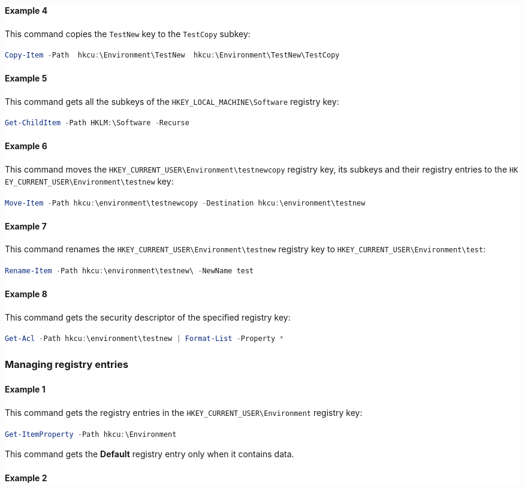 
#### Example 4

 This command copies the `TestNew` key to the `TestCopy` subkey:  

```powershell
Copy-Item -Path  hkcu:\Environment\TestNew  hkcu:\Environment\TestNew\TestCopy
```


#### Example 5

 This command gets all the subkeys of the `HKEY_LOCAL_MACHINE\Software` registry key:  

```powershell
Get-ChildItem -Path HKLM:\Software -Recurse
```


#### Example 6

 This command moves the `HKEY_CURRENT_USER\Environment\testnewcopy` registry key, its subkeys and their registry entries to the `HKEY_CURRENT_USER\Environment\testnew` key:  

```powershell
Move-Item -Path hkcu:\environment\testnewcopy -Destination hkcu:\environment\testnew
```


#### Example 7

 This command renames the `HKEY_CURRENT_USER\Environment\testnew` registry key to `HKEY_CURRENT_USER\Environment\test`:  

```powershell
Rename-Item -Path hkcu:\environment\testnew\ -NewName test
```


#### Example 8

 This command gets the security descriptor of the specified registry key:  

```powershell
Get-Acl -Path hkcu:\environment\testnew | Format-List -Property *
```


### Managing registry entries


#### Example 1

 This command gets the registry entries in the `HKEY_CURRENT_USER\Environment` registry key:  

```powershell
Get-ItemProperty -Path hkcu:\Environment
```

 This command gets the **Default** registry entry only when it contains data.  


#### Example 2
